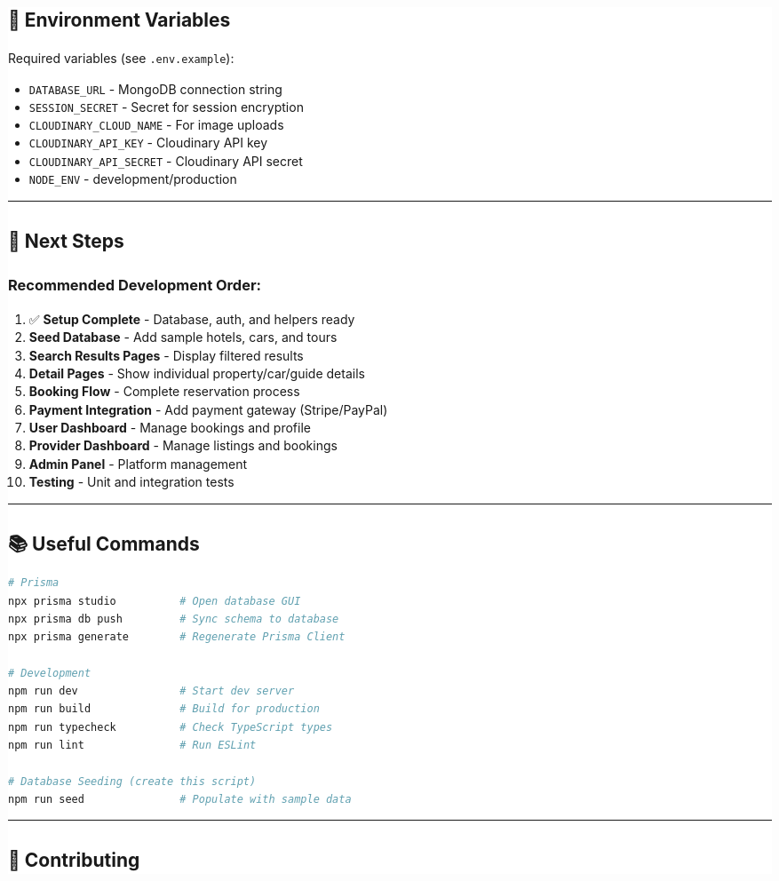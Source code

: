 
## 📝 Environment Variables

Required variables (see `.env.example`):
- `DATABASE_URL` - MongoDB connection string
- `SESSION_SECRET` - Secret for session encryption
- `CLOUDINARY_CLOUD_NAME` - For image uploads
- `CLOUDINARY_API_KEY` - Cloudinary API key
- `CLOUDINARY_API_SECRET` - Cloudinary API secret
- `NODE_ENV` - development/production

---

## 🎯 Next Steps

### Recommended Development Order:
1. ✅ **Setup Complete** - Database, auth, and helpers ready
2. **Seed Database** - Add sample hotels, cars, and tours
3. **Search Results Pages** - Display filtered results
4. **Detail Pages** - Show individual property/car/guide details
5. **Booking Flow** - Complete reservation process
6. **Payment Integration** - Add payment gateway (Stripe/PayPal)
7. **User Dashboard** - Manage bookings and profile
8. **Provider Dashboard** - Manage listings and bookings
9. **Admin Panel** - Platform management
10. **Testing** - Unit and integration tests

---

## 📚 Useful Commands

```bash
# Prisma
npx prisma studio          # Open database GUI
npx prisma db push         # Sync schema to database
npx prisma generate        # Regenerate Prisma Client

# Development
npm run dev                # Start dev server
npm run build              # Build for production
npm run typecheck          # Check TypeScript types
npm run lint               # Run ESLint

# Database Seeding (create this script)
npm run seed               # Populate with sample data
```

---

## 🤝 Contributing
